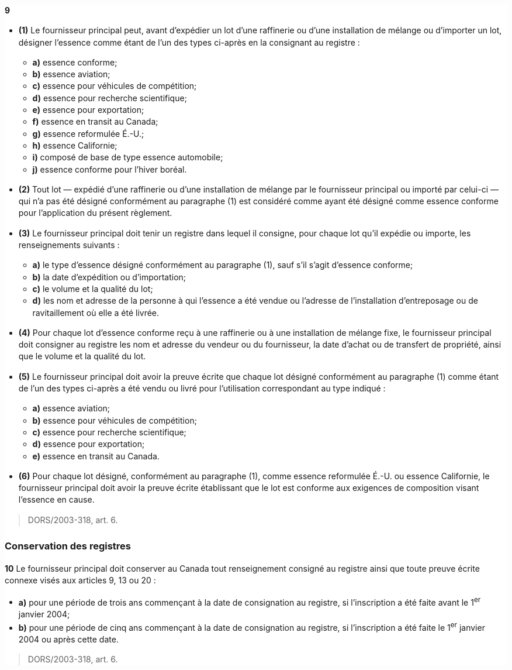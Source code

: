
**9** 

- **(1)** Le fournisseur principal peut, avant d’expédier un lot d’une raffinerie ou d’une installation de mélange ou d’importer un lot, désigner l’essence comme étant de l’un des types ci-après en la consignant au registre :
	- **a)** essence conforme;
	- **b)** essence aviation;
	- **c)** essence pour véhicules de compétition;
	- **d)** essence pour recherche scientifique;
	- **e)** essence pour exportation;
	- **f)** essence en transit au Canada;
	- **g)** essence reformulée É.-U.;
	- **h)** essence Californie;
	- **i)** composé de base de type essence automobile;
	- **j)** essence conforme pour l’hiver boréal.

- **(2)** Tout lot — expédié d’une raffinerie ou d’une installation de mélange par le fournisseur principal ou importé par celui-ci — qui n’a pas été désigné conformément au paragraphe (1) est considéré comme ayant été désigné comme essence conforme pour l’application du présent règlement.

- **(3)** Le fournisseur principal doit tenir un registre dans lequel il consigne, pour chaque lot qu’il expédie ou importe, les renseignements suivants :
	- **a)** le type d’essence désigné conformément au paragraphe (1), sauf s’il s’agit d’essence conforme;
	- **b)** la date d’expédition ou d’importation;
	- **c)** le volume et la qualité du lot;
	- **d)** les nom et adresse de la personne à qui l’essence a été vendue ou l’adresse de l’installation d’entreposage ou de ravitaillement où elle a été livrée.

- **(4)** Pour chaque lot d’essence conforme reçu à une raffinerie ou à une installation de mélange fixe, le fournisseur principal doit consigner au registre les nom et adresse du vendeur ou du fournisseur, la date d’achat ou de transfert de propriété, ainsi que le volume et la qualité du lot.

- **(5)** Le fournisseur principal doit avoir la preuve écrite que chaque lot désigné conformément au paragraphe (1) comme étant de l’un des types ci-après a été vendu ou livré pour l’utilisation correspondant au type indiqué :
	- **a)** essence aviation;
	- **b)** essence pour véhicules de compétition;
	- **c)** essence pour recherche scientifique;
	- **d)** essence pour exportation;
	- **e)** essence en transit au Canada.

- **(6)** Pour chaque lot désigné, conformément au paragraphe (1), comme essence reformulée É.-U. ou essence Californie, le fournisseur principal doit avoir la preuve écrite établissant que le lot est conforme aux exigences de composition visant l’essence en cause.
> DORS/2003-318, art. 6.





### Conservation des registres


**10** Le fournisseur principal doit conserver au Canada tout renseignement consigné au registre ainsi que toute preuve écrite connexe visés aux articles 9, 13 ou 20 :
- **a)** pour une période de trois ans commençant à la date de consignation au registre, si l’inscription a été faite avant le 1<sup>er</sup> janvier 2004;
- **b)** pour une période de cinq ans commençant à la date de consignation au registre, si l’inscription a été faite le 1<sup>er</sup> janvier 2004 ou après cette date.
> DORS/2003-318, art. 6.
